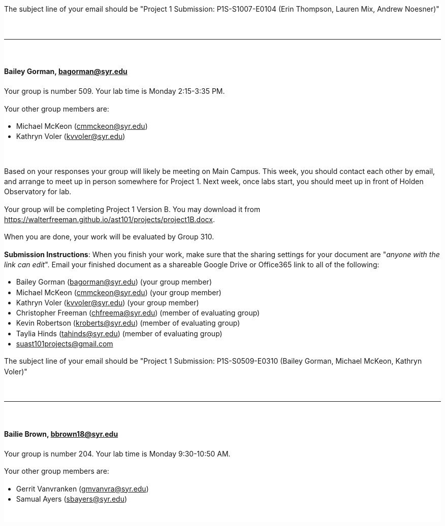 
The subject line of your email should be "Project 1 Submission: P1S-S1007-E0104 (Erin Thompson, Lauren Mix, Andrew Noesner)"


<br>

---

<br>


#### Bailey Gorman, bagorman@syr.edu

Your group is number 509. Your lab time is Monday 2:15-3:35 PM.

Your other group members are:
* Michael McKeon (cmmckeon@syr.edu)
* Kathryn Voler (kvvoler@syr.edu)
<br>

Based on your responses your group will likely be meeting on Main Campus. This week, you should contact each other by email, and arrange to meet
               up in person somewhere for Project 1. Next week, once labs start, you should meet up in front of Holden Observatory for lab.

Your group will be completing Project 1 Version B. You may download it from <https://walterfreeman.github.io/ast101/projects/project1B.docx>.

When you are done, your work will be evaluated by Group 310.

**Submission Instructions**: When you finish your work, make sure that the sharing settings for your document are "*anyone with the link can edit*". Email your finished document as a shareable Google Drive or Office365 link to all of the following:
* Bailey Gorman (bagorman@syr.edu) (your group member)
* Michael McKeon (cmmckeon@syr.edu) (your group member)
* Kathryn Voler (kvvoler@syr.edu) (your group member)
* Christopher Freeman (chfreema@syr.edu) (member of evaluating group)
* Kevin Robertson (kroberts@syr.edu) (member of evaluating group)
* Taylia Hinds (tahinds@syr.edu) (member of evaluating group)
* suast101projects@gmail.com


The subject line of your email should be "Project 1 Submission: P1S-S0509-E0310 (Bailey Gorman, Michael McKeon, Kathryn Voler)"


<br>

---

<br>


#### Bailie Brown, bbrown18@syr.edu

Your group is number 204. Your lab time is Monday 9:30-10:50 AM.

Your other group members are:
* Gerrit Vanvranken (gmvanvra@syr.edu)
* Samual Ayers (sbayers@syr.edu)
<br>
